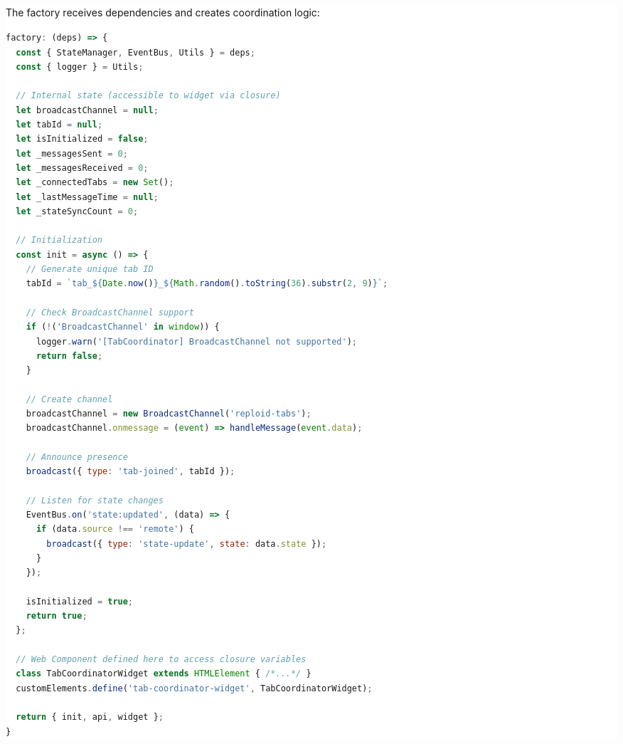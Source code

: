 The factory receives dependencies and creates coordination logic:
```javascript
factory: (deps) => {
  const { StateManager, EventBus, Utils } = deps;
  const { logger } = Utils;

  // Internal state (accessible to widget via closure)
  let broadcastChannel = null;
  let tabId = null;
  let isInitialized = false;
  let _messagesSent = 0;
  let _messagesReceived = 0;
  let _connectedTabs = new Set();
  let _lastMessageTime = null;
  let _stateSyncCount = 0;

  // Initialization
  const init = async () => {
    // Generate unique tab ID
    tabId = `tab_${Date.now()}_${Math.random().toString(36).substr(2, 9)}`;

    // Check BroadcastChannel support
    if (!('BroadcastChannel' in window)) {
      logger.warn('[TabCoordinator] BroadcastChannel not supported');
      return false;
    }

    // Create channel
    broadcastChannel = new BroadcastChannel('reploid-tabs');
    broadcastChannel.onmessage = (event) => handleMessage(event.data);

    // Announce presence
    broadcast({ type: 'tab-joined', tabId });

    // Listen for state changes
    EventBus.on('state:updated', (data) => {
      if (data.source !== 'remote') {
        broadcast({ type: 'state-update', state: data.state });
      }
    });

    isInitialized = true;
    return true;
  };

  // Web Component defined here to access closure variables
  class TabCoordinatorWidget extends HTMLElement { /*...*/ }
  customElements.define('tab-coordinator-widget', TabCoordinatorWidget);

  return { init, api, widget };
}
```
